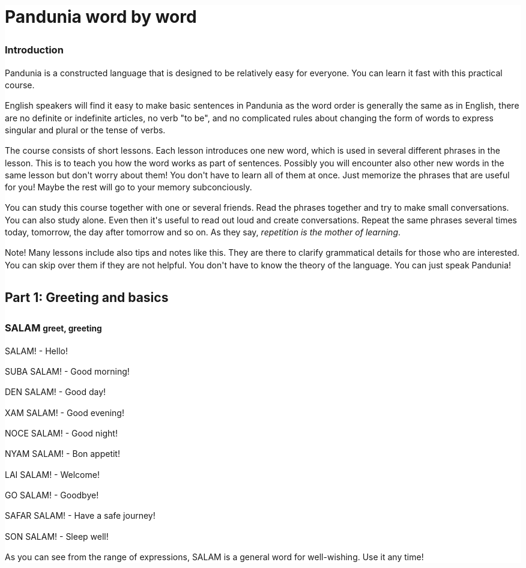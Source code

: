 # Pandunia word by word

### Introduction

Pandunia is a constructed language that is designed to be relatively easy for everyone. You can learn it fast with this practical course.

English speakers will find it easy to make basic sentences in Pandunia as the word order is generally the same as in English, there are no definite or indefinite articles, no verb "to be", and no complicated rules about changing the form of words to express singular and plural or the tense of verbs.

The course consists of short lessons. Each lesson introduces one new word, which is used in several different phrases in the lesson. This is to teach you how the word works as part of sentences. Possibly you will encounter also other new words in the same lesson but don't worry about them! You don't have to learn all of them at once. Just memorize the phrases that are useful for you! Maybe the rest will go to your memory subconciously.

You can study this course together with one or several friends. Read the phrases together and try to make small conversations. You can also study alone. Even then it's useful to read out loud and create conversations. Repeat the same phrases several times today, tomorrow, the day after tomorrow and so on. As they say, _repetition is the mother of learning_.

Note! Many lessons include also tips and notes like this. They are there to clarify grammatical details for those who are interested. You can skip over them if they are not helpful. You don't have to know the theory of the language. You can just speak Pandunia!




Part 1: Greeting and basics
---------------------------

### SALAM <small>greet, greeting</small>

SALAM! - Hello!

SUBA SALAM! - Good morning!

DEN SALAM! - Good day!

XAM SALAM! - Good evening!

NOCE SALAM! - Good night!

NYAM SALAM! - Bon appetit!

LAI SALAM! - Welcome!

GO SALAM! - Goodbye!

SAFAR SALAM! - Have a safe journey!

SON SALAM! - Sleep well!

As you can see from the range of expressions, SALAM is a general word for well-wishing. Use it any time!
